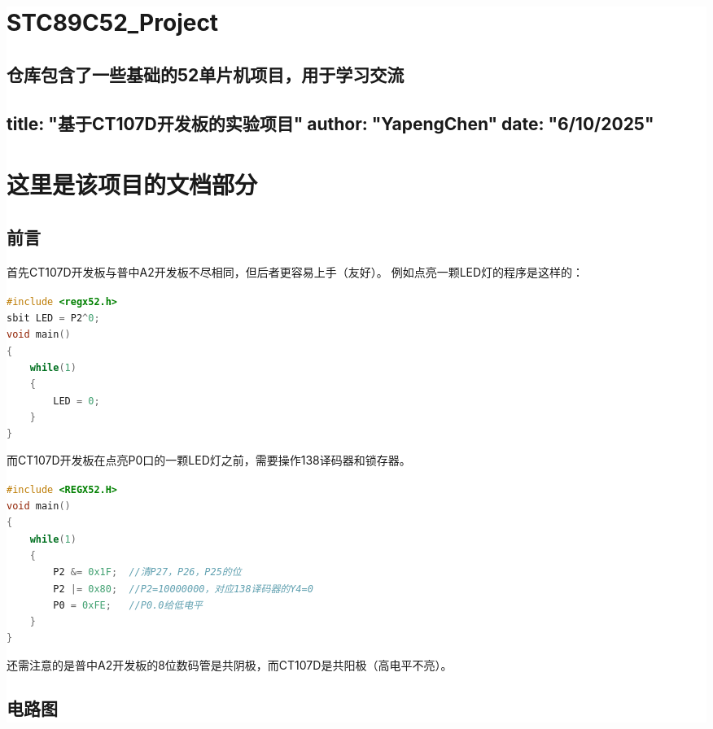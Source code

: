 # STC89C52_Project
仓库包含了一些基础的52单片机项目，用于学习交流
---
title: "基于CT107D开发板的实验项目"
author: "YapengChen"
date: "6/10/2025"
---
# **这里是该项目的文档部分**

## 前言

首先CT107D开发板与普中A2开发板不尽相同，但后者更容易上手（友好）。
例如点亮一颗LED灯的程序是这样的：

```C
#include <regx52.h>
sbit LED = P2^0;
void main()
{
    while(1)
    {   
        LED = 0;
    }
}
```

而CT107D开发板在点亮P0口的一颗LED灯之前，需要操作138译码器和锁存器。

```C
#include <REGX52.H>
void main()
{
	while(1)
	{
		P2 &= 0x1F;  //清P27，P26，P25的位
		P2 |= 0x80;  //P2=10000000，对应138译码器的Y4=0
		P0 = 0xFE;   //P0.0给低电平
	}
}

```

还需注意的是普中A2开发板的8位数码管是共阴极，而CT107D是共阳极（高电平不亮）。

## 电路图
